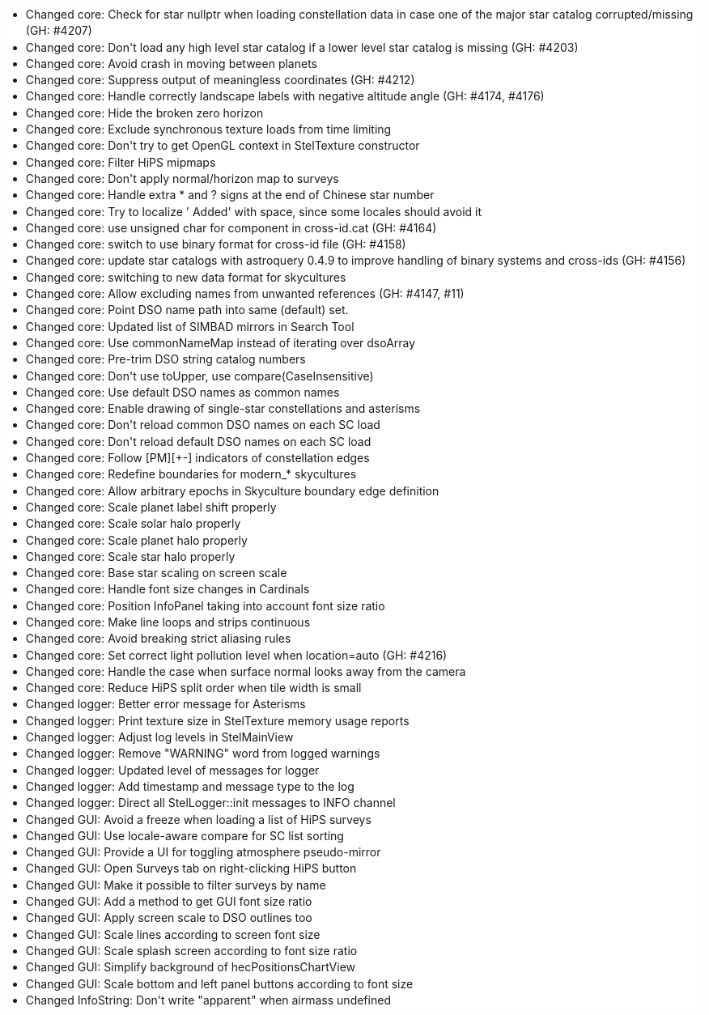 - Changed core: Check for star nullptr when loading constellation data in case one of the major star catalog corrupted/missing (GH: #4207)
- Changed core: Don't load any high level star catalog if a lower level star catalog is missing (GH: #4203)
- Changed core: Avoid crash in moving between planets
- Changed core: Suppress output of meaningless coordinates (GH: #4212)
- Changed core: Handle correctly landscape labels with negative altitude angle (GH: #4174, #4176)
- Changed core: Hide the broken zero horizon
- Changed core: Exclude synchronous texture loads from time limiting
- Changed core: Don't try to get OpenGL context in StelTexture constructor
- Changed core: Filter HiPS mipmaps
- Changed core: Don't apply normal/horizon map to surveys
- Changed core: Handle extra * and ? signs at the end of Chinese star number
- Changed core: Try to localize ' Added' with space, since some locales should avoid it
- Changed core: use unsigned char for component in cross-id.cat (GH: #4164)
- Changed core: switch to use binary format for cross-id file (GH: #4158)
- Changed core: update star catalogs with astroquery 0.4.9 to improve handling of binary systems and cross-ids (GH: #4156)
- Changed core: switching to new data format for skycultures
- Changed core: Allow excluding names from unwanted references (GH: #4147, #11)
- Changed core: Point DSO name path into same (default) set.
- Changed core: Updated list of SIMBAD mirrors in Search Tool
- Changed core: Use commonNameMap instead of iterating over dsoArray
- Changed core: Pre-trim DSO string catalog numbers
- Changed core: Don't use toUpper, use compare(CaseInsensitive)
- Changed core: Use default DSO names as common names
- Changed core: Enable drawing of single-star constellations and asterisms
- Changed core: Don't reload common DSO names on each SC load
- Changed core: Don't reload default DSO names on each SC load
- Changed core: Follow [PM][+-] indicators of constellation edges
- Changed core: Redefine boundaries for modern_* skycultures
- Changed core: Allow arbitrary epochs in Skyculture boundary edge definition
- Changed core: Scale planet label shift properly
- Changed core: Scale solar halo properly
- Changed core: Scale planet halo properly
- Changed core: Scale star halo properly
- Changed core: Base star scaling on screen scale
- Changed core: Handle font size changes in Cardinals
- Changed core: Position InfoPanel taking into account font size ratio
- Changed core: Make line loops and strips continuous
- Changed core: Avoid breaking strict aliasing rules
- Changed core: Set correct light pollution level when location=auto (GH: #4216)
- Changed core: Handle the case when surface normal looks away from the camera
- Changed core: Reduce HiPS split order when tile width is small
- Changed logger: Better error message for Asterisms
- Changed logger: Print texture size in StelTexture memory usage reports
- Changed logger: Adjust log levels in StelMainView
- Changed logger: Remove "WARNING" word from logged warnings
- Changed logger: Updated level of messages for logger
- Changed logger: Add timestamp and message type to the log
- Changed logger: Direct all StelLogger::init messages to INFO channel
- Changed GUI: Avoid a freeze when loading a list of HiPS surveys
- Changed GUI: Use locale-aware compare for SC list sorting
- Changed GUI: Provide a UI for toggling atmosphere pseudo-mirror
- Changed GUI: Open Surveys tab on right-clicking HiPS button
- Changed GUI: Make it possible to filter surveys by name
- Changed GUI: Add a method to get GUI font size ratio
- Changed GUI: Apply screen scale to DSO outlines too
- Changed GUI: Scale lines according to screen font size
- Changed GUI: Scale splash screen according to font size ratio
- Changed GUI: Simplify background of hecPositionsChartView
- Changed GUI: Scale bottom and left panel buttons according to font size
- Changed InfoString: Don't write "apparent" when airmass undefined